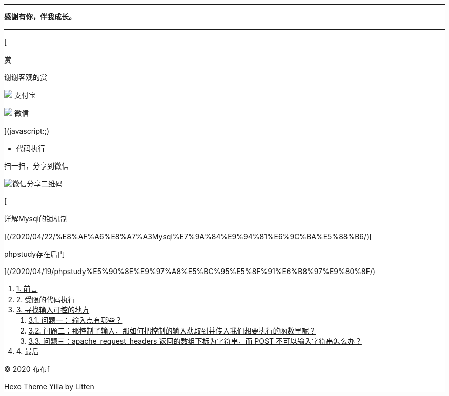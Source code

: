 * * *

**感谢有你，伴我成长。**

* * *

[

赏

谢谢客观的赏

![](alipay.jpg) 支付宝

![](wechat.jpg) 微信





](javascript:;)

* [代码执行](<javascript:void(0)>)

[](javascript:;)

扫一扫，分享到微信

![微信分享二维码](//pan.baidu.com/share/qrcode?url=http://black0saturday.github.io/2020/04/21/%E4%BB%8E%E5%8F%97%E9%99%90%E7%9A%84%E4%BB%A3%E7%A0%81%E6%89%A7%E8%A1%8C%E5%88%B0%E4%BB%BB%E6%84%8F%E4%BB%A3%E7%A0%81%E6%89%A7%E8%A1%8C/)

[

详解Mysql的锁机制

](/2020/04/22/%E8%AF%A6%E8%A7%A3Mysql%E7%9A%84%E9%94%81%E6%9C%BA%E5%88%B6/)[

phpstudy存在后门

](/2020/04/19/phpstudy%E5%90%8E%E9%97%A8%E5%BC%95%E5%8F%91%E6%B8%97%E9%80%8F/)

[](<javascript:void(0)>)

1.  [1. 前言](#前言)
2.  [2. 受限的代码执行](#受限的代码执行)
3.  [3. 寻找输入可控的地方](#寻找输入可控的地方)
    1.  [3.1. 问题一： 输入点有哪些？](#问题一：-输入点有哪些？)
    2.  [3.2. 问题二：那控制了输入，那如何把控制的输入获取到并传入我们想要执行的函数里呢？](#问题二：那控制了输入，那如何把控制的输入获取到并传入我们想要执行的函数里呢？)
    3.  [3.3. 问题三：apache\_request\_headers 返回的数组下标为字符串，而 POST 不可以输入字符串怎么办？](#问题三：apache-request-headers-返回的数组下标为字符串，而-POST-不可以输入字符串怎么办？)
4.  [4. 最后](#最后)

© 2020 布布f

[Hexo](http://hexo.io/) Theme [Yilia](https://github.com/litten/hexo-theme-yilia) by Litten
